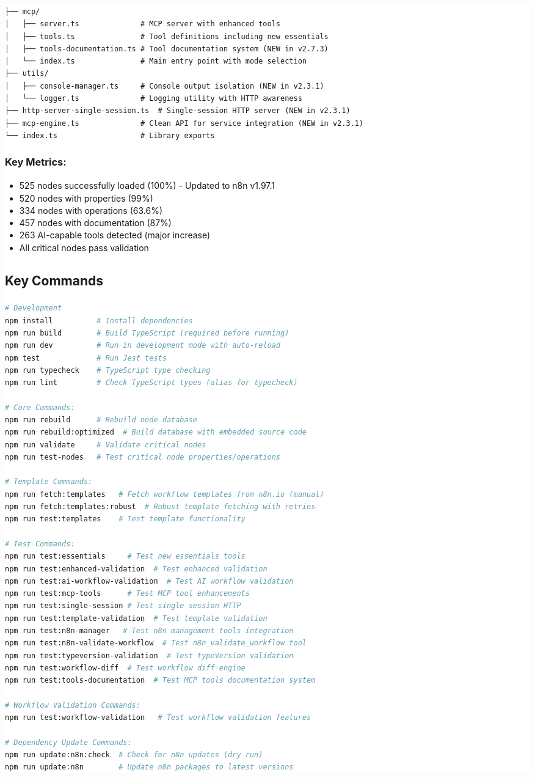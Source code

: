 ```
├── mcp/
│   ├── server.ts              # MCP server with enhanced tools
│   ├── tools.ts               # Tool definitions including new essentials
│   ├── tools-documentation.ts # Tool documentation system (NEW in v2.7.3)
│   └── index.ts               # Main entry point with mode selection
├── utils/
│   ├── console-manager.ts     # Console output isolation (NEW in v2.3.1)
│   └── logger.ts              # Logging utility with HTTP awareness
├── http-server-single-session.ts  # Single-session HTTP server (NEW in v2.3.1)
├── mcp-engine.ts              # Clean API for service integration (NEW in v2.3.1)
└── index.ts                   # Library exports
```

### Key Metrics:
- 525 nodes successfully loaded (100%) - Updated to n8n v1.97.1
- 520 nodes with properties (99%)
- 334 nodes with operations (63.6%)
- 457 nodes with documentation (87%)
- 263 AI-capable tools detected (major increase)
- All critical nodes pass validation

## Key Commands

```bash
# Development
npm install          # Install dependencies
npm run build        # Build TypeScript (required before running)
npm run dev          # Run in development mode with auto-reload
npm test             # Run Jest tests
npm run typecheck    # TypeScript type checking
npm run lint         # Check TypeScript types (alias for typecheck)

# Core Commands:
npm run rebuild      # Rebuild node database
npm run rebuild:optimized  # Build database with embedded source code
npm run validate     # Validate critical nodes
npm run test-nodes   # Test critical node properties/operations

# Template Commands:
npm run fetch:templates   # Fetch workflow templates from n8n.io (manual)
npm run fetch:templates:robust  # Robust template fetching with retries
npm run test:templates    # Test template functionality

# Test Commands:
npm run test:essentials     # Test new essentials tools
npm run test:enhanced-validation  # Test enhanced validation
npm run test:ai-workflow-validation  # Test AI workflow validation
npm run test:mcp-tools      # Test MCP tool enhancements
npm run test:single-session # Test single session HTTP
npm run test:template-validation  # Test template validation
npm run test:n8n-manager   # Test n8n management tools integration
npm run test:n8n-validate-workflow  # Test n8n_validate_workflow tool
npm run test:typeversion-validation  # Test typeVersion validation
npm run test:workflow-diff  # Test workflow diff engine
npm run test:tools-documentation  # Test MCP tools documentation system

# Workflow Validation Commands:
npm run test:workflow-validation   # Test workflow validation features

# Dependency Update Commands:
npm run update:n8n:check  # Check for n8n updates (dry run)
npm run update:n8n        # Update n8n packages to latest versions

```